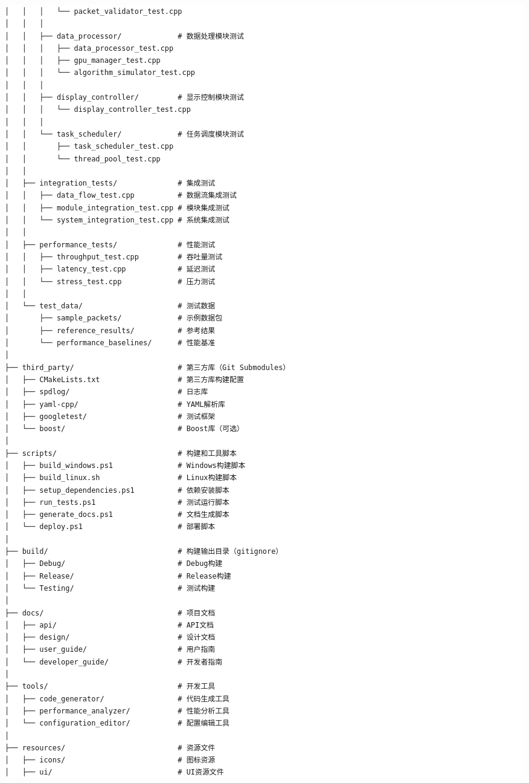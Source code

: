 ```txt
│   │   │   └── packet_validator_test.cpp
│   │   │
│   │   ├── data_processor/             # 数据处理模块测试
│   │   │   ├── data_processor_test.cpp
│   │   │   ├── gpu_manager_test.cpp
│   │   │   └── algorithm_simulator_test.cpp
│   │   │
│   │   ├── display_controller/         # 显示控制模块测试
│   │   │   └── display_controller_test.cpp
│   │   │
│   │   └── task_scheduler/             # 任务调度模块测试
│   │       ├── task_scheduler_test.cpp
│   │       └── thread_pool_test.cpp
│   │
│   ├── integration_tests/              # 集成测试
│   │   ├── data_flow_test.cpp          # 数据流集成测试
│   │   ├── module_integration_test.cpp # 模块集成测试
│   │   └── system_integration_test.cpp # 系统集成测试
│   │
│   ├── performance_tests/              # 性能测试
│   │   ├── throughput_test.cpp         # 吞吐量测试
│   │   ├── latency_test.cpp            # 延迟测试
│   │   └── stress_test.cpp             # 压力测试
│   │
│   └── test_data/                      # 测试数据
│       ├── sample_packets/             # 示例数据包
│       ├── reference_results/          # 参考结果
│       └── performance_baselines/      # 性能基准
│
├── third_party/                        # 第三方库（Git Submodules）
│   ├── CMakeLists.txt                  # 第三方库构建配置
│   ├── spdlog/                         # 日志库
│   ├── yaml-cpp/                       # YAML解析库
│   ├── googletest/                     # 测试框架
│   └── boost/                          # Boost库（可选）
│
├── scripts/                            # 构建和工具脚本
│   ├── build_windows.ps1               # Windows构建脚本
│   ├── build_linux.sh                  # Linux构建脚本
│   ├── setup_dependencies.ps1          # 依赖安装脚本
│   ├── run_tests.ps1                   # 测试运行脚本
│   ├── generate_docs.ps1               # 文档生成脚本
│   └── deploy.ps1                      # 部署脚本
│
├── build/                              # 构建输出目录（gitignore）
│   ├── Debug/                          # Debug构建
│   ├── Release/                        # Release构建
│   └── Testing/                        # 测试构建
│
├── docs/                               # 项目文档
│   ├── api/                            # API文档
│   ├── design/                         # 设计文档
│   ├── user_guide/                     # 用户指南
│   └── developer_guide/                # 开发者指南
│
├── tools/                              # 开发工具
│   ├── code_generator/                 # 代码生成工具
│   ├── performance_analyzer/           # 性能分析工具
│   └── configuration_editor/           # 配置编辑工具
│
├── resources/                          # 资源文件
│   ├── icons/                          # 图标资源
│   ├── ui/                             # UI资源文件
```